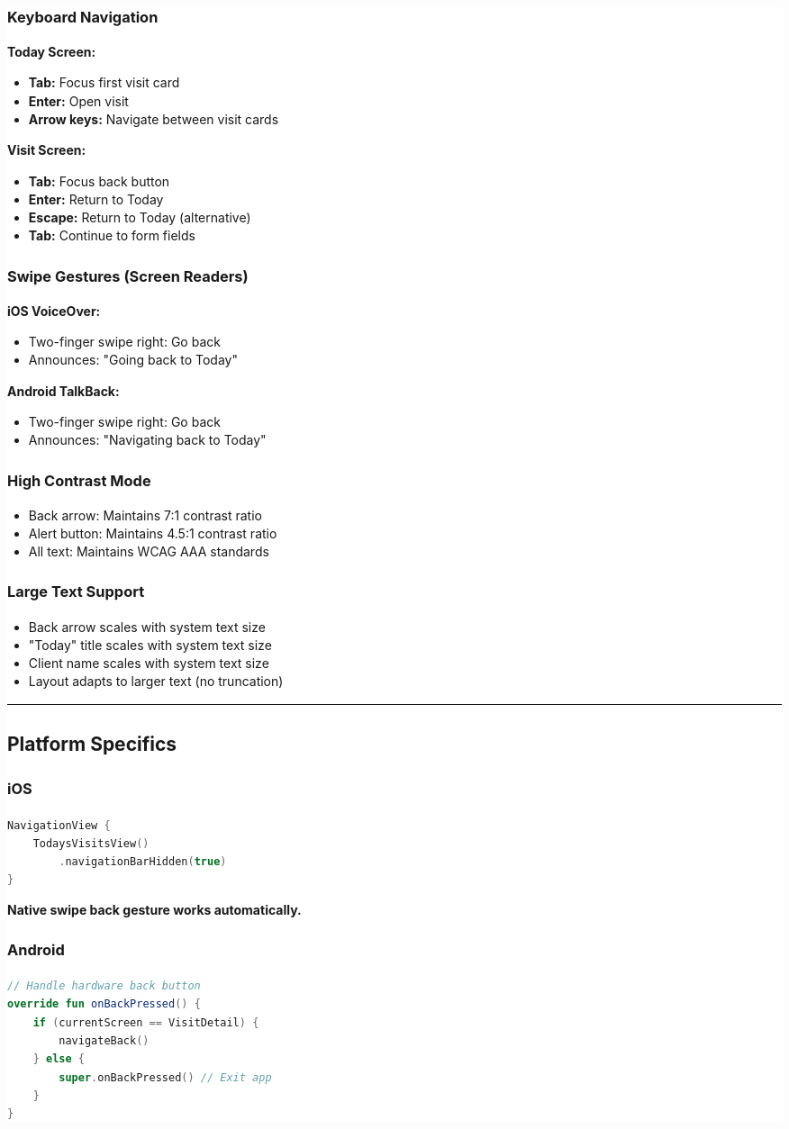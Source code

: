 ### Keyboard Navigation

**Today Screen:**
- **Tab:** Focus first visit card
- **Enter:** Open visit
- **Arrow keys:** Navigate between visit cards

**Visit Screen:**
- **Tab:** Focus back button
- **Enter:** Return to Today
- **Escape:** Return to Today (alternative)
- **Tab:** Continue to form fields

### Swipe Gestures (Screen Readers)

**iOS VoiceOver:**
- Two-finger swipe right: Go back
- Announces: "Going back to Today"

**Android TalkBack:**
- Two-finger swipe right: Go back
- Announces: "Navigating back to Today"

### High Contrast Mode
- Back arrow: Maintains 7:1 contrast ratio
- Alert button: Maintains 4.5:1 contrast ratio
- All text: Maintains WCAG AAA standards

### Large Text Support
- Back arrow scales with system text size
- "Today" title scales with system text size
- Client name scales with system text size
- Layout adapts to larger text (no truncation)

---

## Platform Specifics

### iOS
```swift
NavigationView {
    TodaysVisitsView()
        .navigationBarHidden(true)
}
```

**Native swipe back gesture works automatically.**

### Android
```kotlin
// Handle hardware back button
override fun onBackPressed() {
    if (currentScreen == VisitDetail) {
        navigateBack()
    } else {
        super.onBackPressed() // Exit app
    }
}
```
